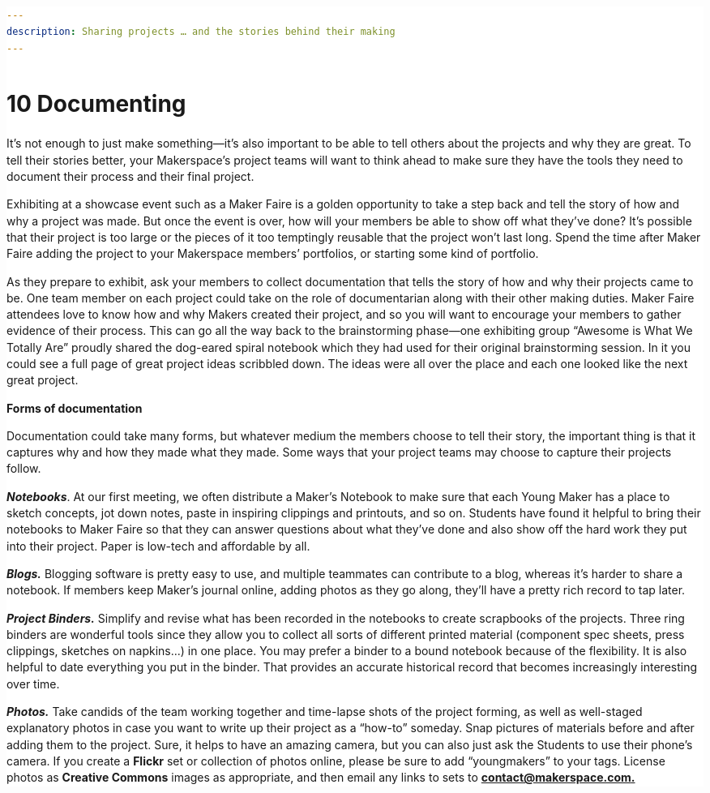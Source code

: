 ```yaml
---
description: Sharing projects … and the stories behind their making
---
```


# 10 Documenting

It’s not enough to just make something—it’s also important to be able to tell others about the projects and why they are great. To tell their stories better, your Makerspace’s project teams will want to think ahead to make sure they have the tools they need to document their process and their final project.

Exhibiting at a showcase event such as a Maker Faire is a golden opportunity to take a step back and tell the story of how and why a project was made. But once the event is over, how will your members be able to show off what they’ve done? It’s possible that their project is too large or the pieces of it too temptingly reusable that the project won’t last long. Spend the time after Maker Faire adding the project to your Makerspace members’ portfolios, or starting some kind of portfolio.

As they prepare to exhibit, ask your members to collect documentation that tells the story of how and why their projects came to be. One team member on each project could take on the role of documentarian along with their other making duties. Maker Faire attendees love to know how and why Makers created their project, and so you will want to encourage your members to gather evidence of their process. This can go all the way back to the brainstorming phase—one exhibiting group “Awesome is What We Totally Are” proudly shared the dog-eared spiral notebook which they had used for their original brainstorming session. In it you could see a full page of great project ideas scribbled down. The ideas were all over the place and each one looked like the next great project.

**Forms of documentation**

Documentation could take many forms, but whatever medium the members choose to tell their story, the important thing is that it captures why and how they made what they made. Some ways that your project teams may choose to capture their projects follow.

_**Notebooks**_. At our first meeting, we often distribute a Maker’s Notebook to make sure that each Young Maker has a place to sketch concepts, jot down notes, paste in inspiring clippings and printouts, and so on. Students have found it helpful to bring their notebooks to Maker Faire so that they can answer questions about what they’ve done and also show off the hard work they put into their project. Paper is low-tech and affordable by all.

_**Blogs.**_ Blogging software is pretty easy to use, and multiple teammates can contribute to a blog, whereas it’s harder to share a notebook. If members keep Maker’s journal online, adding photos as they go along, they’ll have a pretty rich record to tap later.

_**Project Binders.**_ Simplify and revise what has been recorded in the notebooks to create scrapbooks of the projects. Three ring binders are wonderful tools since they allow you to collect all sorts of different printed material (component spec sheets, press clippings, sketches on napkins...) in one place. You may prefer a binder to a bound notebook because of the flexibility. It is also helpful to date everything you put in the binder. That provides an accurate historical record that becomes increasingly interesting over time.

_**Photos.**_ Take candids of the team working together and time-lapse shots of the project forming, as well as well-staged explanatory photos in case you want to write up their project as a “how-to” someday. Snap pictures of materials before and after adding them to the project. Sure, it helps to have an amazing camera, but you can also just ask the Students to use their phone’s camera. If you create a **Flickr** set or collection of photos online, please be sure to add “youngmakers” to your tags. License photos as **Creative Commons** images as appropriate, and then email any links to sets to [**contact@makerspace.com.**](mailto:contact@makerspace.com)

